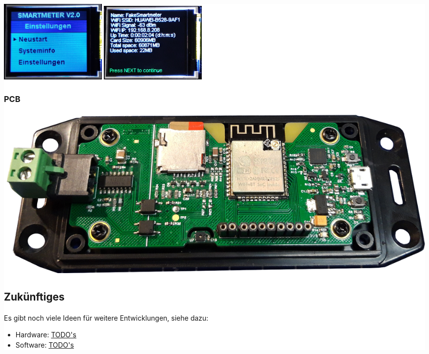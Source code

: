 <img src="pictures/tft5.png" width="200px"/>
<img src="pictures/tft6.png" width="200px"/>

### **PCB**
<img src="pictures/pcb.png"/>

## Zukünftiges
Es gibt noch viele Ideen für weitere Entwicklungen, siehe dazu:
- Hardware: [TODO's](/hardware/TODO.md)
- Software: [TODO's](/TODO.md)
